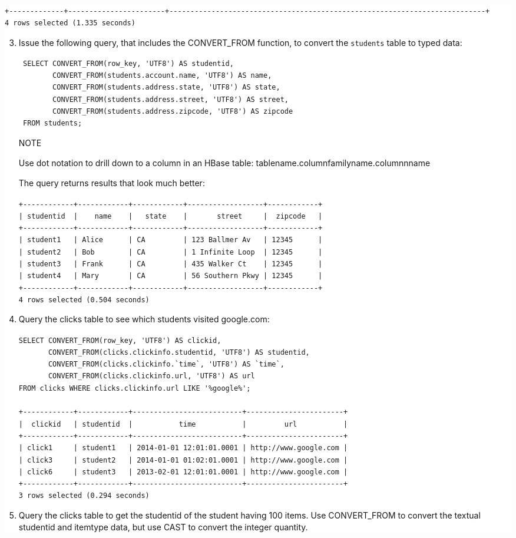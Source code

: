    ```text
   +-------------+-----------------------+---------------------------------------------------------------------------+
   4 rows selected (1.335 seconds)
   ```

3. Issue the following query, that includes the CONVERT_FROM function, to convert the `students` table to typed data:

   ```text
    SELECT CONVERT_FROM(row_key, 'UTF8') AS studentid, 
           CONVERT_FROM(students.account.name, 'UTF8') AS name, 
           CONVERT_FROM(students.address.state, 'UTF8') AS state, 
           CONVERT_FROM(students.address.street, 'UTF8') AS street, 
           CONVERT_FROM(students.address.zipcode, 'UTF8') AS zipcode 
    FROM students;
   ```

   NOTE

   Use dot notation to drill down to a column in an HBase table: tablename.columnfamilyname.columnnname

   The query returns results that look much better:

   ```text
   +------------+------------+------------+------------------+------------+
   | studentid  |    name    |   state    |       street     |  zipcode   |
   +------------+------------+------------+------------------+------------+
   | student1   | Alice      | CA         | 123 Ballmer Av   | 12345      |
   | student2   | Bob        | CA         | 1 Infinite Loop  | 12345      |
   | student3   | Frank      | CA         | 435 Walker Ct    | 12345      |
   | student4   | Mary       | CA         | 56 Southern Pkwy | 12345      |
   +------------+------------+------------+------------------+------------+
   4 rows selected (0.504 seconds)
   ```

4. Query the clicks table to see which students visited google.com:

   ```text
   SELECT CONVERT_FROM(row_key, 'UTF8') AS clickid, 
          CONVERT_FROM(clicks.clickinfo.studentid, 'UTF8') AS studentid, 
          CONVERT_FROM(clicks.clickinfo.`time`, 'UTF8') AS `time`,
          CONVERT_FROM(clicks.clickinfo.url, 'UTF8') AS url 
   FROM clicks WHERE clicks.clickinfo.url LIKE '%google%'; 
   
   +------------+------------+--------------------------+-----------------------+
   |  clickid   | studentid  |           time           |         url           |
   +------------+------------+--------------------------+-----------------------+
   | click1     | student1   | 2014-01-01 12:01:01.0001 | http://www.google.com |
   | click3     | student2   | 2014-01-01 01:02:01.0001 | http://www.google.com |
   | click6     | student3   | 2013-02-01 12:01:01.0001 | http://www.google.com |
   +------------+------------+--------------------------+-----------------------+
   3 rows selected (0.294 seconds)
   ```

5. Query the clicks table to get the studentid of the student having 100 items. Use CONVERT_FROM to convert the textual studentid and itemtype data, but use CAST to convert the integer quantity.
